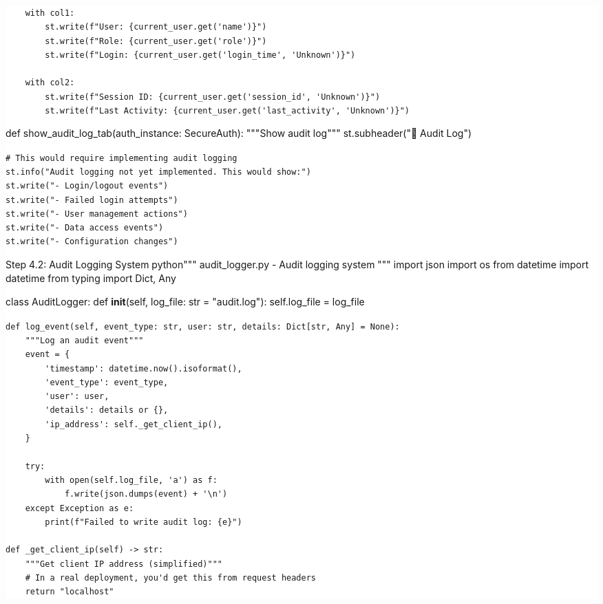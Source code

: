         with col1:
            st.write(f"User: {current_user.get('name')}")
            st.write(f"Role: {current_user.get('role')}")
            st.write(f"Login: {current_user.get('login_time', 'Unknown')}")
        
        with col2:
            st.write(f"Session ID: {current_user.get('session_id', 'Unknown')}")
            st.write(f"Last Activity: {current_user.get('last_activity', 'Unknown')}")

def show_audit_log_tab(auth_instance: SecureAuth):
    """Show audit log"""
    st.subheader("📝 Audit Log")
    
    # This would require implementing audit logging
    st.info("Audit logging not yet implemented. This would show:")
    st.write("- Login/logout events")
    st.write("- Failed login attempts")
    st.write("- User management actions")
    st.write("- Data access events")
    st.write("- Configuration changes")
Step 4.2: Audit Logging System
python"""
audit_logger.py - Audit logging system
"""
import json
import os
from datetime import datetime
from typing import Dict, Any

class AuditLogger:
    def __init__(self, log_file: str = "audit.log"):
        self.log_file = log_file
    
    def log_event(self, event_type: str, user: str, details: Dict[str, Any] = None):
        """Log an audit event"""
        event = {
            'timestamp': datetime.now().isoformat(),
            'event_type': event_type,
            'user': user,
            'details': details or {},
            'ip_address': self._get_client_ip(),
        }
        
        try:
            with open(self.log_file, 'a') as f:
                f.write(json.dumps(event) + '\n')
        except Exception as e:
            print(f"Failed to write audit log: {e}")
    
    def _get_client_ip(self) -> str:
        """Get client IP address (simplified)"""
        # In a real deployment, you'd get this from request headers
        return "localhost"
    
